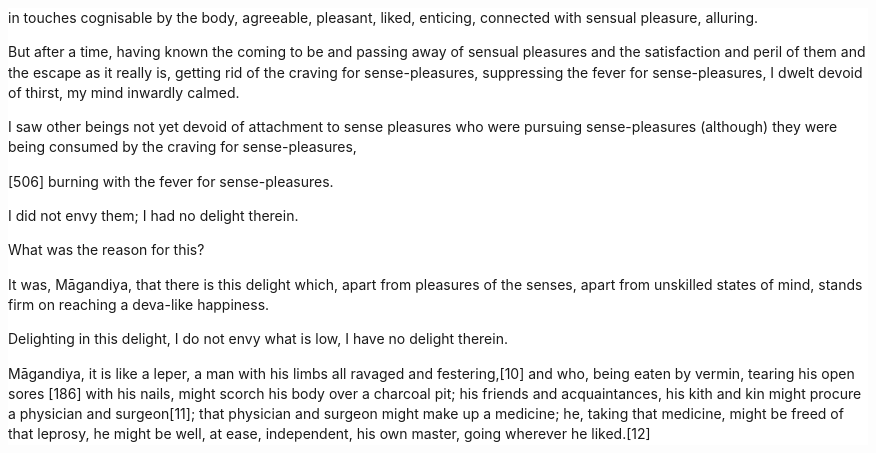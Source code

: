  in touches cognisable by the body,
 agreeable,
 pleasant,
 liked,
 enticing,
 connected with sensual pleasure,
 alluring.

 But after a time,
 having known the coming to be
 and passing away of sensual pleasures
 and the satisfaction
 and peril of them
 and the escape as it really is,
 getting rid of the craving for sense-pleasures,
 suppressing the fever for sense-pleasures,
 I dwelt devoid of thirst,
 my mind inwardly calmed.

 I saw other beings not yet devoid of attachment to sense pleasures
 who were pursuing sense-pleasures
 (although) they were being consumed by the craving for sense-pleasures,

 [506] burning with the fever for sense-pleasures.

 I did not envy them;
 I had no delight therein.

 What was the reason for this?

 It was, Māgandiya,
 that there is this delight which,
 apart from pleasures of the senses,
 apart from unskilled states of mind,
 stands firm on reaching a deva-like happiness.

 Delighting in this delight,
 I do not envy what is low,
 I have no delight therein.

 Māgandiya, it is like a leper,
 a man with his limbs all ravaged and festering,[10] and who,
 being eaten by vermin,
 tearing his open sores [186] with his nails,
 might scorch his body over a charcoal pit;
 his friends and acquaintances,
 his kith and kin
 might procure a physician and surgeon[11];
 that physician and surgeon might make up a medicine;
 he, taking that medicine,
 might be freed of that leprosy,
 he might be well,
 at ease,
 independent,
 his own master,
 going wherever he liked.[12]
